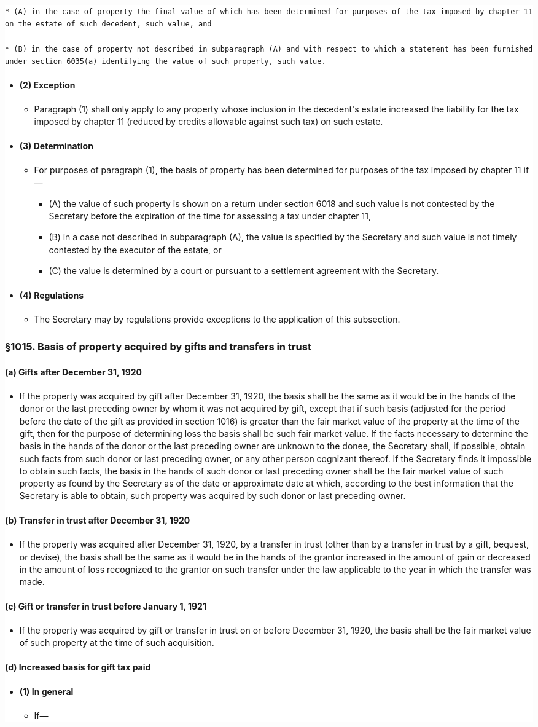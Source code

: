     * (A) in the case of property the final value of which has been determined for purposes of the tax imposed by chapter 11 on the estate of such decedent, such value, and

    * (B) in the case of property not described in subparagraph (A) and with respect to which a statement has been furnished under section 6035(a) identifying the value of such property, such value.

* #### (2) Exception
  * Paragraph (1) shall only apply to any property whose inclusion in the decedent's estate increased the liability for the tax imposed by chapter 11 (reduced by credits allowable against such tax) on such estate.

* #### (3) Determination
  * For purposes of paragraph (1), the basis of property has been determined for purposes of the tax imposed by chapter 11 if—

    * (A) the value of such property is shown on a return under section 6018 and such value is not contested by the Secretary before the expiration of the time for assessing a tax under chapter 11,

    * (B) in a case not described in subparagraph (A), the value is specified by the Secretary and such value is not timely contested by the executor of the estate, or

    * (C) the value is determined by a court or pursuant to a settlement agreement with the Secretary.

* #### (4) Regulations
  * The Secretary may by regulations provide exceptions to the application of this subsection.

### §1015. Basis of property acquired by gifts and transfers in trust
#### (a) Gifts after December 31, 1920
* If the property was acquired by gift after December 31, 1920, the basis shall be the same as it would be in the hands of the donor or the last preceding owner by whom it was not acquired by gift, except that if such basis (adjusted for the period before the date of the gift as provided in section 1016) is greater than the fair market value of the property at the time of the gift, then for the purpose of determining loss the basis shall be such fair market value. If the facts necessary to determine the basis in the hands of the donor or the last preceding owner are unknown to the donee, the Secretary shall, if possible, obtain such facts from such donor or last preceding owner, or any other person cognizant thereof. If the Secretary finds it impossible to obtain such facts, the basis in the hands of such donor or last preceding owner shall be the fair market value of such property as found by the Secretary as of the date or approximate date at which, according to the best information that the Secretary is able to obtain, such property was acquired by such donor or last preceding owner.

#### (b) Transfer in trust after December 31, 1920
* If the property was acquired after December 31, 1920, by a transfer in trust (other than by a transfer in trust by a gift, bequest, or devise), the basis shall be the same as it would be in the hands of the grantor increased in the amount of gain or decreased in the amount of loss recognized to the grantor on such transfer under the law applicable to the year in which the transfer was made.

#### (c) Gift or transfer in trust before January 1, 1921
* If the property was acquired by gift or transfer in trust on or before December 31, 1920, the basis shall be the fair market value of such property at the time of such acquisition.

#### (d) Increased basis for gift tax paid
* #### (1) In general
  * If—
